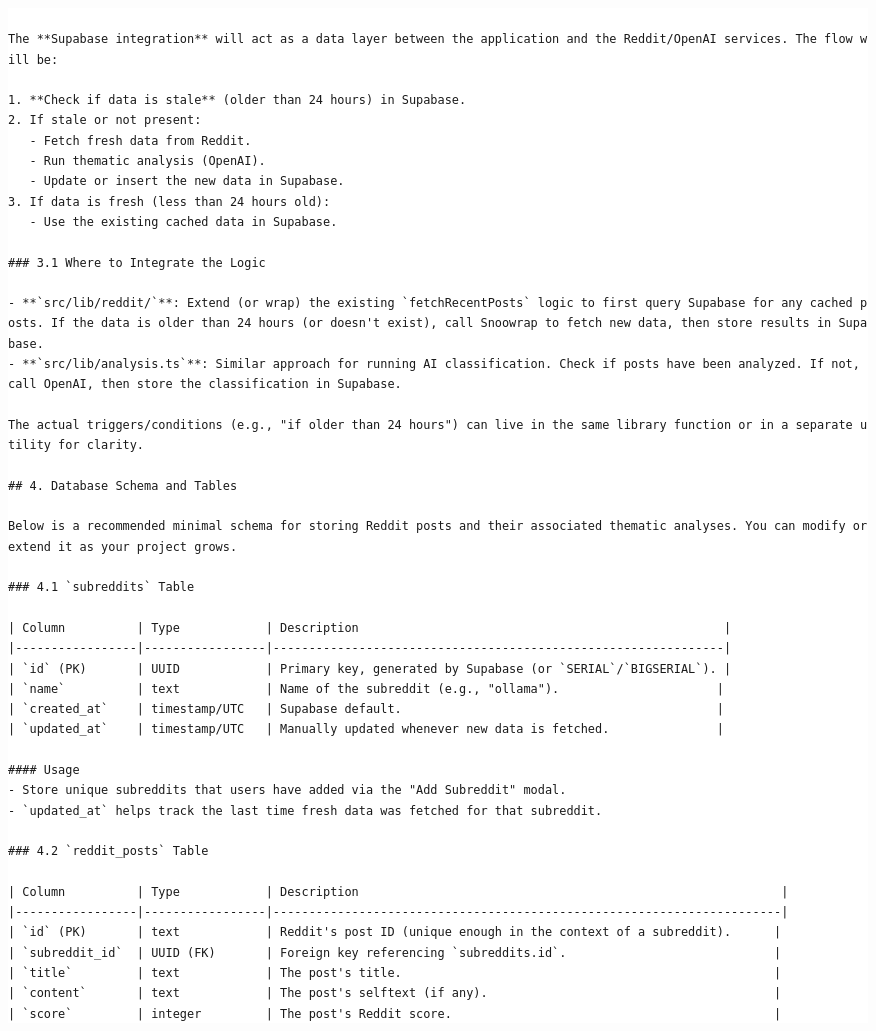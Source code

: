 ```

The **Supabase integration** will act as a data layer between the application and the Reddit/OpenAI services. The flow will be:

1. **Check if data is stale** (older than 24 hours) in Supabase.  
2. If stale or not present:
   - Fetch fresh data from Reddit.
   - Run thematic analysis (OpenAI).
   - Update or insert the new data in Supabase.
3. If data is fresh (less than 24 hours old):
   - Use the existing cached data in Supabase.

### 3.1 Where to Integrate the Logic

- **`src/lib/reddit/`**: Extend (or wrap) the existing `fetchRecentPosts` logic to first query Supabase for any cached posts. If the data is older than 24 hours (or doesn't exist), call Snoowrap to fetch new data, then store results in Supabase.  
- **`src/lib/analysis.ts`**: Similar approach for running AI classification. Check if posts have been analyzed. If not, call OpenAI, then store the classification in Supabase.  

The actual triggers/conditions (e.g., "if older than 24 hours") can live in the same library function or in a separate utility for clarity.

## 4. Database Schema and Tables

Below is a recommended minimal schema for storing Reddit posts and their associated thematic analyses. You can modify or extend it as your project grows.

### 4.1 `subreddits` Table

| Column          | Type            | Description                                                   |
|-----------------|-----------------|---------------------------------------------------------------|
| `id` (PK)       | UUID            | Primary key, generated by Supabase (or `SERIAL`/`BIGSERIAL`). |
| `name`          | text            | Name of the subreddit (e.g., "ollama").                      |
| `created_at`    | timestamp/UTC   | Supabase default.                                            |
| `updated_at`    | timestamp/UTC   | Manually updated whenever new data is fetched.               |

#### Usage
- Store unique subreddits that users have added via the "Add Subreddit" modal.  
- `updated_at` helps track the last time fresh data was fetched for that subreddit.

### 4.2 `reddit_posts` Table

| Column          | Type            | Description                                                           |
|-----------------|-----------------|-----------------------------------------------------------------------|
| `id` (PK)       | text            | Reddit's post ID (unique enough in the context of a subreddit).      |
| `subreddit_id`  | UUID (FK)       | Foreign key referencing `subreddits.id`.                             |
| `title`         | text            | The post's title.                                                    |
| `content`       | text            | The post's selftext (if any).                                        |
| `score`         | integer         | The post's Reddit score.                                             |
```